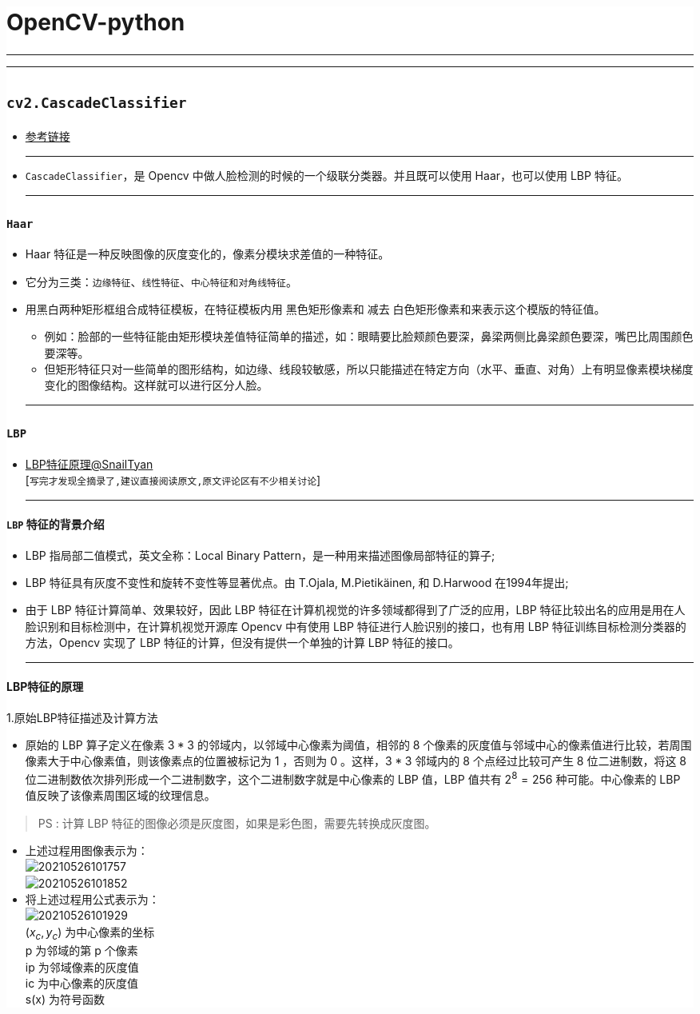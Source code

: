 
# OpenCV-python

---



---
## `cv2.CascadeClassifier`
- [参考链接](https://blog.csdn.net/Stray_Lambs/article/details/101123252)

    ----
- `CascadeClassifier`，是 Opencv 中做人脸检测的时候的一个级联分类器。并且既可以使用 Haar，也可以使用 LBP 特征。

    ---
### `Haar`
- Haar 特征是一种反映图像的灰度变化的，像素分模块求差值的一种特征。
- 它分为三类：`边缘特征`、`线性特征`、`中心特征和对角线特征`。
- 用黑白两种矩形框组合成特征模板，在特征模板内用 黑色矩形像素和 减去 白色矩形像素和来表示这个模版的特征值。
  - 例如：脸部的一些特征能由矩形模块差值特征简单的描述，如：眼睛要比脸颊颜色要深，鼻梁两侧比鼻梁颜色要深，嘴巴比周围颜色要深等。
  - 但矩形特征只对一些简单的图形结构，如边缘、线段较敏感，所以只能描述在特定方向（水平、垂直、对角）上有明显像素模块梯度变化的图像结构。这样就可以进行区分人脸。
  

  ----
### `LBP`
- [LBP特征原理@SnailTyan](https://blog.csdn.net/quincuntial/article/details/50541815)   
  [`写完才发现全摘录了,建议直接阅读原文,原文评论区有不少相关讨论`]

    ----
#### `LBP` 特征的背景介绍
- LBP 指局部二值模式，英文全称：Local Binary Pattern，是一种用来描述图像局部特征的算子;
- LBP 特征具有灰度不变性和旋转不变性等显著优点。由 T.Ojala, M.Pietikäinen, 和 D.Harwood 在1994年提出;
- 由于 LBP 特征计算简单、效果较好，因此 LBP 特征在计算机视觉的许多领域都得到了广泛的应用，LBP 特征比较出名的应用是用在人脸识别和目标检测中，在计算机视觉开源库 Opencv 中有使用 LBP 特征进行人脸识别的接口，也有用 LBP 特征训练目标检测分类器的方法，Opencv 实现了 LBP 特征的计算，但没有提供一个单独的计算 LBP 特征的接口。


    ----
#### LBP特征的原理

1.原始LBP特征描述及计算方法

- 原始的 LBP 算子定义在像素 $3*3$ 的邻域内，以邻域中心像素为阈值，相邻的 8 个像素的灰度值与邻域中心的像素值进行比较，若周围像素大于中心像素值，则该像素点的位置被标记为 1 ，否则为 0 。这样，$3*3$ 邻域内的 8 个点经过比较可产生 8 位二进制数，将这 8 位二进制数依次排列形成一个二进制数字，这个二进制数字就是中心像素的 LBP 值，LBP 值共有 $2^8 = 256$ 种可能。中心像素的 LBP 值反映了该像素周围区域的纹理信息。
> PS : 计算 LBP 特征的图像必须是灰度图，如果是彩色图，需要先转换成灰度图。
- 上述过程用图像表示为：  
  ![20210526101757](http://cdn.ayusummer233.top/img/20210526101757.png)     
  ![20210526101852](http://cdn.ayusummer233.top/img/20210526101852.png)   
- 将上述过程用公式表示为：        
  ![20210526101929](http://cdn.ayusummer233.top/img/20210526101929.png)    
  $(x_c, y_c)$ 为中心像素的坐标     
  p 为邻域的第 p 个像素    
  ip  为邻域像素的灰度值    
  ic 为中心像素的灰度值     
  s(x) 为符号函数
